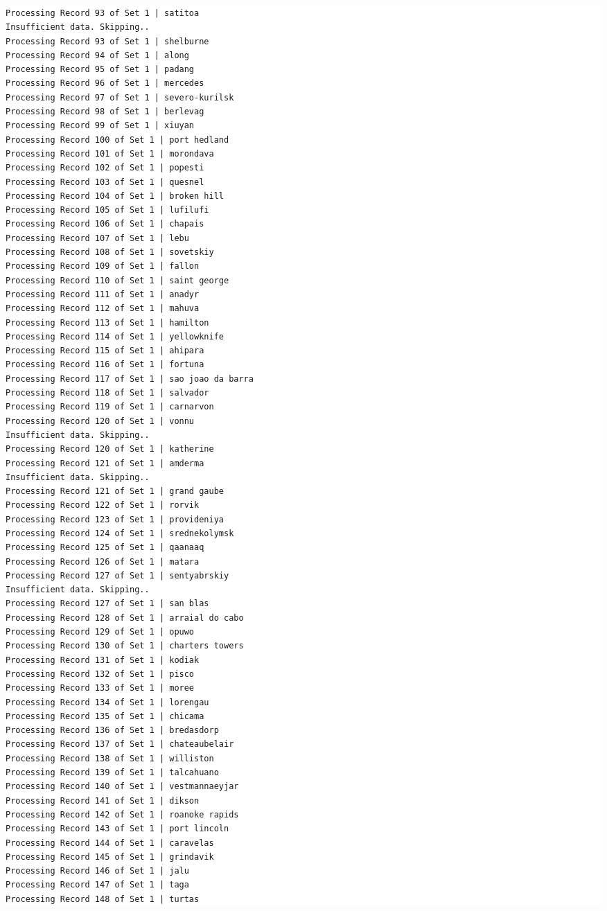     Processing Record 93 of Set 1 | satitoa
    Insufficient data. Skipping..
    Processing Record 93 of Set 1 | shelburne
    Processing Record 94 of Set 1 | along
    Processing Record 95 of Set 1 | padang
    Processing Record 96 of Set 1 | mercedes
    Processing Record 97 of Set 1 | severo-kurilsk
    Processing Record 98 of Set 1 | berlevag
    Processing Record 99 of Set 1 | xiuyan
    Processing Record 100 of Set 1 | port hedland
    Processing Record 101 of Set 1 | morondava
    Processing Record 102 of Set 1 | popesti
    Processing Record 103 of Set 1 | quesnel
    Processing Record 104 of Set 1 | broken hill
    Processing Record 105 of Set 1 | lufilufi
    Processing Record 106 of Set 1 | chapais
    Processing Record 107 of Set 1 | lebu
    Processing Record 108 of Set 1 | sovetskiy
    Processing Record 109 of Set 1 | fallon
    Processing Record 110 of Set 1 | saint george
    Processing Record 111 of Set 1 | anadyr
    Processing Record 112 of Set 1 | mahuva
    Processing Record 113 of Set 1 | hamilton
    Processing Record 114 of Set 1 | yellowknife
    Processing Record 115 of Set 1 | ahipara
    Processing Record 116 of Set 1 | fortuna
    Processing Record 117 of Set 1 | sao joao da barra
    Processing Record 118 of Set 1 | salvador
    Processing Record 119 of Set 1 | carnarvon
    Processing Record 120 of Set 1 | vonnu
    Insufficient data. Skipping..
    Processing Record 120 of Set 1 | katherine
    Processing Record 121 of Set 1 | amderma
    Insufficient data. Skipping..
    Processing Record 121 of Set 1 | grand gaube
    Processing Record 122 of Set 1 | rorvik
    Processing Record 123 of Set 1 | provideniya
    Processing Record 124 of Set 1 | srednekolymsk
    Processing Record 125 of Set 1 | qaanaaq
    Processing Record 126 of Set 1 | matara
    Processing Record 127 of Set 1 | sentyabrskiy
    Insufficient data. Skipping..
    Processing Record 127 of Set 1 | san blas
    Processing Record 128 of Set 1 | arraial do cabo
    Processing Record 129 of Set 1 | opuwo
    Processing Record 130 of Set 1 | charters towers
    Processing Record 131 of Set 1 | kodiak
    Processing Record 132 of Set 1 | pisco
    Processing Record 133 of Set 1 | moree
    Processing Record 134 of Set 1 | lorengau
    Processing Record 135 of Set 1 | chicama
    Processing Record 136 of Set 1 | bredasdorp
    Processing Record 137 of Set 1 | chateaubelair
    Processing Record 138 of Set 1 | williston
    Processing Record 139 of Set 1 | talcahuano
    Processing Record 140 of Set 1 | vestmannaeyjar
    Processing Record 141 of Set 1 | dikson
    Processing Record 142 of Set 1 | roanoke rapids
    Processing Record 143 of Set 1 | port lincoln
    Processing Record 144 of Set 1 | caravelas
    Processing Record 145 of Set 1 | grindavik
    Processing Record 146 of Set 1 | jalu
    Processing Record 147 of Set 1 | taga
    Processing Record 148 of Set 1 | turtas